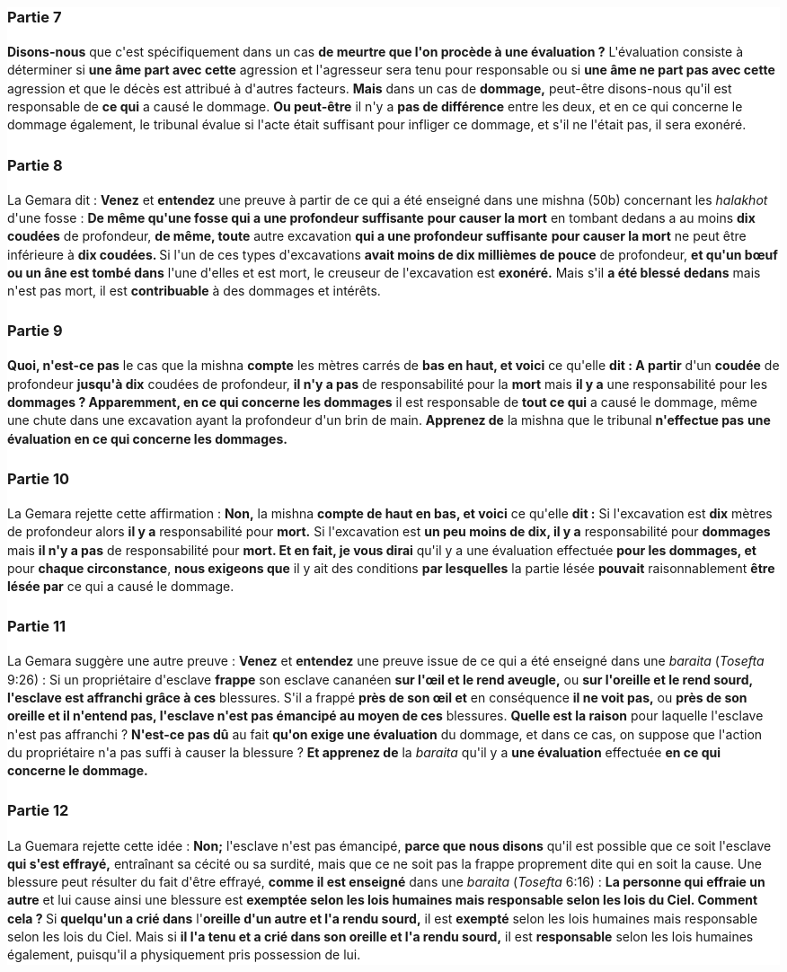 ### Partie 7
<b>Disons-nous</b> que c'est spécifiquement dans un cas <b>de meurtre que l'on procède à une évaluation ?</b> L'évaluation consiste à déterminer si <b>une âme part avec cette</b> agression et l'agresseur sera tenu pour responsable ou si <b>une âme ne part pas avec cette</b> agression et que le décès est attribué à d'autres facteurs. <b>Mais</b> dans un cas de <b>dommage,</b> peut-être disons-nous qu'il est responsable de <b>ce qui</b> a causé le dommage. <b>Ou peut-être</b> il n'y a <b>pas de différence</b> entre les deux, et en ce qui concerne le dommage également, le tribunal évalue si l'acte était suffisant pour infliger ce dommage, et s'il ne l'était pas, il sera exonéré.

### Partie 8
La Gemara dit : <b>Venez</b> et <b>entendez</b> une preuve à partir de ce qui a été enseigné dans une mishna (50b) concernant les <i>halakhot</i> d'une fosse : <b>De même qu'une fosse qui a une profondeur suffisante</b> <b>pour causer la mort</b> en tombant dedans a au moins <b>dix coudées</b> de profondeur, <b>de même, toute</b> autre excavation <b>qui a une profondeur suffisante</b> <b>pour causer la mort</b> ne peut être inférieure à <b>dix coudées. </b> Si l'un de ces types d'excavations <b>avait moins de dix millièmes de pouce</b> de profondeur, <b>et qu'un bœuf ou un âne est tombé dans</b> l'une d'elles et est mort,</b> le creuseur de l'excavation est <b>exonéré.</b> Mais s'il <b>a été blessé dedans</b> mais n'est pas mort, il est <b>contribuable</b> à des dommages et intérêts.

### Partie 9
<b>Quoi, n'est-ce pas</b> le cas que la mishna <b>compte</b> les mètres carrés de <b>bas en haut, et voici</b> ce qu'elle <b>dit : A partir</b> d'un <b>coudée</b> de profondeur <b>jusqu'à dix</b> coudées de profondeur, <b>il n'y a pas</b> de responsabilité pour la <b>mort</b> mais <b>il y a</b> une responsabilité pour les <b>dommages ? Apparemment, en ce qui concerne les dommages</b> il est responsable de <b>tout ce qui</b> a causé le dommage, même une chute dans une excavation ayant la profondeur d'un brin de main. <b>Apprenez de</b> la mishna que le tribunal <b>n'effectue pas</b> <b>une évaluation en ce qui concerne les dommages.</b>

### Partie 10
La Gemara rejette cette affirmation : <b>Non,</b> la mishna <b>compte de haut en bas, et voici</b> ce qu'elle <b>dit :</b> Si l'excavation est <b>dix</b> mètres de profondeur alors <b>il y a</b> responsabilité pour <b>mort.</b> Si l'excavation est <b>un peu moins de dix, il y a</b> responsabilité pour <b>dommages</b> mais <b>il n'y a pas</b> de responsabilité pour <b>mort. Et en fait, je vous dirai</b> qu'il y a une évaluation</b> effectuée <b>pour les dommages, et</b> pour <b>chaque circonstance</b>, <b>nous exigeons que</b> il y ait des conditions <b>par lesquelles</b> la partie lésée <b>pouvait</b> raisonnablement <b>être lésée par</b> ce qui a causé le dommage.

### Partie 11
La Gemara suggère une autre preuve : <b>Venez</b> et <b>entendez</b> une preuve issue de ce qui a été enseigné dans une <i>baraita</i> (<i>Tosefta</i> 9:26) : Si un propriétaire d'esclave <b>frappe</b> son esclave cananéen <b>sur l'œil et le rend aveugle,</b> ou <b>sur l'oreille et le rend sourd, l'esclave est affranchi grâce à ces</b> blessures. S'il a frappé <b>près de son œil et</b> en conséquence <b>il ne voit pas,</b> ou <b>près de son oreille et il n'entend pas, l'esclave n'est pas émancipé au moyen de ces</b> blessures. <b>Quelle est la raison</b> pour laquelle l'esclave n'est pas affranchi ? <b>N'est-ce pas dû</b> au fait <b>qu'on exige une évaluation</b> du dommage, et dans ce cas, on suppose que l'action du propriétaire n'a pas suffi à causer la blessure ? <b>Et apprenez de</b> la <i>baraita</i> qu'il y a <b>une évaluation</b> effectuée <b>en ce qui concerne le dommage.</b>

### Partie 12
La Guemara rejette cette idée : <b>Non;</b> l'esclave n'est pas émancipé, <b>parce que nous disons</b> qu'il est possible que ce soit l'esclave <b>qui s'est effrayé,</b> entraînant sa cécité ou sa surdité, mais que ce ne soit pas la frappe proprement dite qui en soit la cause. Une blessure peut résulter du fait d'être effrayé, <b>comme il est enseigné</b> dans une <i>baraita</i> (<i>Tosefta</i> 6:16) : <b>La personne qui effraie un autre</b> et lui cause ainsi une blessure est <b>exemptée selon les lois humaines mais responsable selon les lois du Ciel. Comment cela ? </b> Si <b>quelqu'un a crié dans</b> l'<b>oreille d'un autre et l'a rendu sourd,</b> il est <b>exempté</b> selon les lois humaines mais responsable selon les lois du Ciel. Mais si <b>il l'a tenu et a crié dans son oreille et l'a rendu sourd,</b> il est <b>responsable</b> selon les lois humaines également, puisqu'il a physiquement pris possession de lui.

